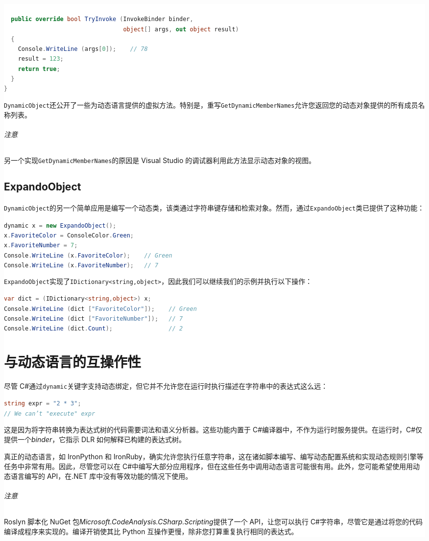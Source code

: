 ```cs

  public override bool TryInvoke (InvokeBinder binder,
                                  object[] args, out object result)
  {
    Console.WriteLine (args[0]);    // 78
    result = 123;
    return true;
  }
}
```

`DynamicObject`还公开了一些为动态语言提供的虚拟方法。特别是，重写`GetDynamicMemberNames`允许您返回您的动态对象提供的所有成员名称列表。

###### 注意

另一个实现`GetDynamicMemberNames`的原因是 Visual Studio 的调试器利用此方法显示动态对象的视图。

## ExpandoObject

`DynamicObject`的另一个简单应用是编写一个动态类，该类通过字符串键存储和检索对象。然而，通过`ExpandoObject`类已提供了这种功能：

```cs
dynamic x = new ExpandoObject();
x.FavoriteColor = ConsoleColor.Green;
x.FavoriteNumber = 7;
Console.WriteLine (x.FavoriteColor);    // Green
Console.WriteLine (x.FavoriteNumber);   // 7
```

`ExpandoObject`实现了`IDictionary<string,object>`，因此我们可以继续我们的示例并执行以下操作：

```cs
var dict = (IDictionary<string,object>) x;
Console.WriteLine (dict ["FavoriteColor"]);    // Green
Console.WriteLine (dict ["FavoriteNumber"]);   // 7
Console.WriteLine (dict.Count);                // 2
```

# 与动态语言的互操作性

尽管 C#通过`dynamic`关键字支持动态绑定，但它并不允许您在运行时执行描述在字符串中的表达式这么远：

```cs
string expr = "2 * 3";
// We can’t "execute" expr
```

这是因为将字符串转换为表达式树的代码需要词法和语义分析器。这些功能内置于 C#编译器中，不作为运行时服务提供。在运行时，C#仅提供一个*binder*，它指示 DLR 如何解释已构建的表达式树。

真正的动态语言，如 IronPython 和 IronRuby，确实允许您执行任意字符串，这在诸如脚本编写、编写动态配置系统和实现动态规则引擎等任务中非常有用。因此，尽管您可以在 C#中编写大部分应用程序，但在这些任务中调用动态语言可能很有用。此外，您可能希望使用用动态语言编写的 API，在.NET 库中没有等效功能的情况下使用。

###### 注意

Roslyn 脚本化 NuGet 包*Microsoft.CodeAnalysis.CSharp.Scripting*提供了一个 API，让您可以执行 C#字符串，尽管它是通过将您的代码编译成程序来实现的。编译开销使其比 Python 互操作更慢，除非您打算重复执行相同的表达式。
